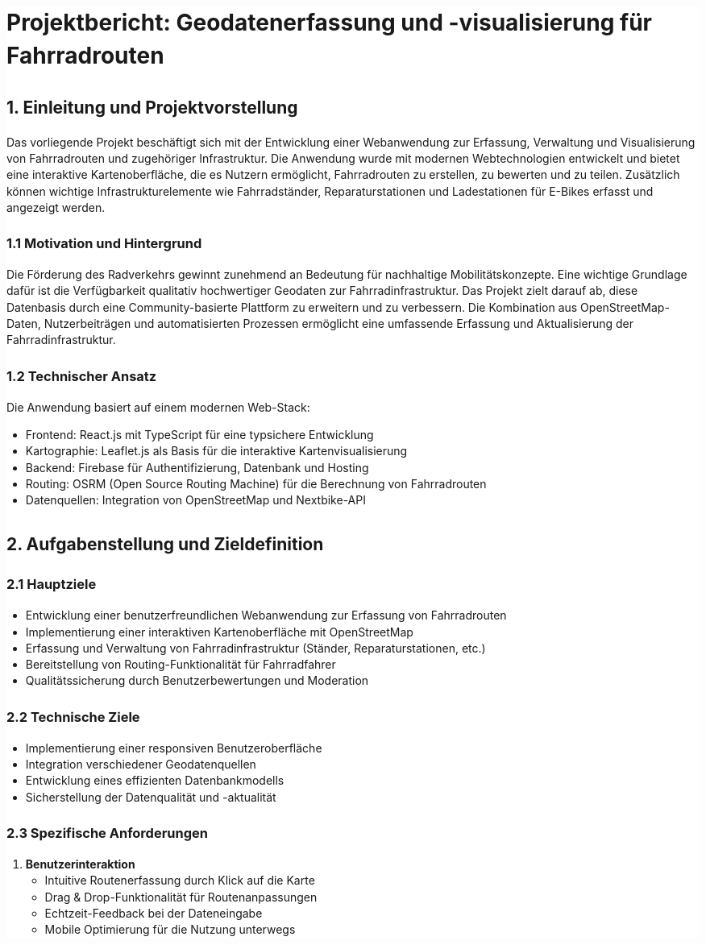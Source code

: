 # Projektbericht: Geodatenerfassung und -visualisierung für Fahrradrouten

## 1. Einleitung und Projektvorstellung

Das vorliegende Projekt beschäftigt sich mit der Entwicklung einer Webanwendung zur Erfassung, Verwaltung und Visualisierung von Fahrradrouten und zugehöriger Infrastruktur. Die Anwendung wurde mit modernen Webtechnologien entwickelt und bietet eine interaktive Kartenoberfläche, die es Nutzern ermöglicht, Fahrradrouten zu erstellen, zu bewerten und zu teilen. Zusätzlich können wichtige Infrastrukturelemente wie Fahrradständer, Reparaturstationen und Ladestationen für E-Bikes erfasst und angezeigt werden.

### 1.1 Motivation und Hintergrund
Die Förderung des Radverkehrs gewinnt zunehmend an Bedeutung für nachhaltige Mobilitätskonzepte. Eine wichtige Grundlage dafür ist die Verfügbarkeit qualitativ hochwertiger Geodaten zur Fahrradinfrastruktur. Das Projekt zielt darauf ab, diese Datenbasis durch eine Community-basierte Plattform zu erweitern und zu verbessern. Die Kombination aus OpenStreetMap-Daten, Nutzerbeiträgen und automatisierten Prozessen ermöglicht eine umfassende Erfassung und Aktualisierung der Fahrradinfrastruktur.

### 1.2 Technischer Ansatz
Die Anwendung basiert auf einem modernen Web-Stack:
- Frontend: React.js mit TypeScript für eine typsichere Entwicklung
- Kartographie: Leaflet.js als Basis für die interaktive Kartenvisualisierung
- Backend: Firebase für Authentifizierung, Datenbank und Hosting
- Routing: OSRM (Open Source Routing Machine) für die Berechnung von Fahrradrouten
- Datenquellen: Integration von OpenStreetMap und Nextbike-API

## 2. Aufgabenstellung und Zieldefinition

### 2.1 Hauptziele
- Entwicklung einer benutzerfreundlichen Webanwendung zur Erfassung von Fahrradrouten
- Implementierung einer interaktiven Kartenoberfläche mit OpenStreetMap
- Erfassung und Verwaltung von Fahrradinfrastruktur (Ständer, Reparaturstationen, etc.)
- Bereitstellung von Routing-Funktionalität für Fahrradfahrer
- Qualitätssicherung durch Benutzerbewertungen und Moderation

### 2.2 Technische Ziele
- Implementierung einer responsiven Benutzeroberfläche
- Integration verschiedener Geodatenquellen
- Entwicklung eines effizienten Datenbankmodells
- Sicherstellung der Datenqualität und -aktualität

### 2.3 Spezifische Anforderungen
1. **Benutzerinteraktion**
   - Intuitive Routenerfassung durch Klick auf die Karte
   - Drag & Drop-Funktionalität für Routenanpassungen
   - Echtzeit-Feedback bei der Dateneingabe
   - Mobile Optimierung für die Nutzung unterwegs
